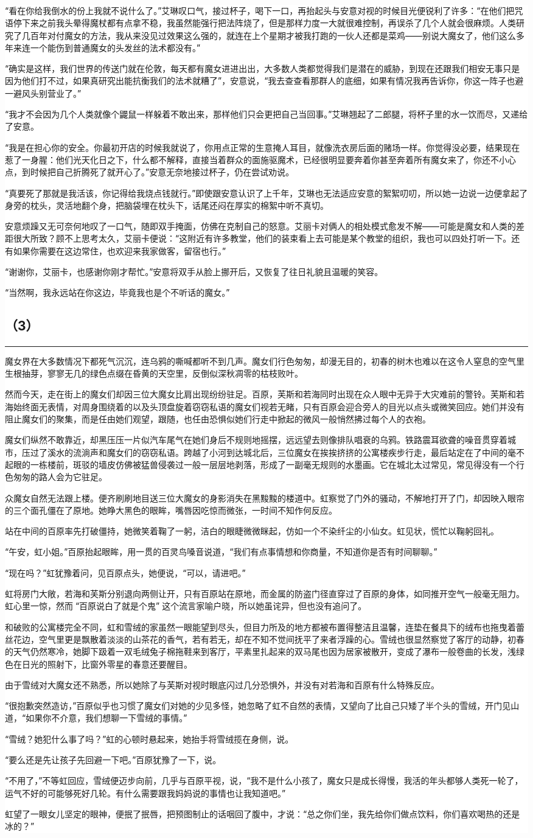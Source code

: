 “看在你给我倒水的份上我就不说什么了。”艾琳叹口气，接过杯子，喝下一口，再抬起头与安意对视的时候目光便锐利了许多：“在他们把咒语停下来之前我头晕得魔杖都有点拿不稳，我虽然能强行把法阵烧了，但是那样力度一大就很难控制，再误杀了几个人就会很麻烦。人类研究了几百年对付魔女的方法，我从来没见过效果这么强的，就连在上个星期才被我打跑的一伙人还都是菜鸡——别说大魔女了，他们这么多年来连一个能伤到普通魔女的头发丝的法术都没有。”

“确实是这样，我们世界的传送门就在伦敦，每天都有魔女进进出出，大多数人类都觉得我们是潜在的威胁，到现在还跟我们相安无事只是因为他们打不过，如果真研究出能抗衡我们的法术就糟了”，安意说，“我去查查看那群人的底细，如果有情况我再告诉你，你这一阵子也避一避风头别营业了。”

“我才不会因为几个人类就像个鼹鼠一样躲着不敢出来，那样他们只会更把自己当回事。”艾琳翘起了二郎腿，将杯子里的水一饮而尽，又递给了安意。

“我是在担心你的安全。你最初开店的时候我就说了，你用点正常的生意掩人耳目，就像洗衣房后面的赌场一样。你觉得没必要，结果现在惹了一身腥：他们光天化日之下，什么都不解释，直接当着群众的面施驱魔术，已经很明显要奔着你甚至奔着所有魔女来了，你还不小心点，到时候把自己折腾死了就开心了。”安意无奈地接过杯子，仍在尝试劝说。

“真要死了那就是我活该，你记得给我烧点钱就行。”即使跟安意认识了上千年，艾琳也无法适应安意的絮絮叨叨，所以她一边说一边便拿起了身旁的枕头，灵活地翻个身，把脑袋埋在枕头下，话尾还闷在厚实的棉絮中听不真切。

安意烦躁又无可奈何地叹了一口气，随即双手掩面，仿佛在克制自己的怒意。艾丽卡对俩人的相处模式愈发不解——可能是魔女和人类的差距很大所致？顾不上思考太久，艾丽卡便说：“这附近有许多教堂，他们的装束看上去可能是某个教堂的组织，我也可以四处打听一下。还有如果你需要在这边常住，也欢迎来我家做客，留宿也行。”

“谢谢你，艾丽卡，也感谢你刚才帮忙。”安意将双手从脸上挪开后，又恢复了往日礼貌且温暖的笑容。

“当然啊，我永远站在你这边，毕竟我也是个不听话的魔女。”


## （3）
---
魔女界在大多数情况下都死气沉沉，连乌鸦的嘶喊都听不到几声。魔女们行色匆匆，却漫无目的，初春的树木也难以在这令人窒息的空气里生根抽芽，寥寥无几的绿色点缀在昏黄的天空里，反倒似深秋凋零的枯枝败叶。

然而今天，走在街上的魔女们却因三位大魔女比肩出现纷纷驻足。百原，芙斯和若海同时出现在众人眼中无异于大灾难前的警铃。芙斯和若海始终面无表情，对周身围绕着的以及头顶盘旋着窃窃私语的魔女们视若无睹，只有百原会迎合旁人的目光以点头或微笑回应。她们并没有阻止魔女们的聚集，而是任由她们观望，跟随，也任由恐惧似她们行走中掀起的微风一般悄然拂过每个人的衣袍。

魔女们纵然不敢靠近，却黑压压一片似汽车尾气在她们身后不规则地摇摆，远远望去则像排队唱衰的乌鸦。铁路震耳欲聋的噪音贯穿着城市，压过了溪水的流淌声和魔女们的窃窃私语。跨越了小河到达城北后，三位魔女在挨挨挤挤的公寓楼疾步行走，最后站定在了中间的毫不起眼的一栋楼前，斑驳的墙皮仿佛被猛兽侵袭过一般一层层地剥落，形成了一副毫无规则的水墨画。它在城北太过常见，常见得没有一个行色匆匆的路人会为它驻足。

众魔女自然无法跟上楼。便齐刷刷地目送三位大魔女的身影消失在黑黢黢的楼道中。虹察觉了门外的骚动，不解地打开了门，却因映入眼帘的三个面孔僵在了原地。她睁大黑色的眼眸，嘴唇因吃惊而微张，一时间不知作何反应。

站在中间的百原率先打破僵持，她微笑着鞠了一躬，洁白的眼睫微微眯起，仿如一个不染纤尘的小仙女。虹见状，慌忙以鞠躬回礼。

“午安，虹小姐。”百原抬起眼眸，用一贯的百灵鸟嗓音说道，“我们有点事情想和你商量，不知道你是否有时间聊聊。”

“现在吗？”虹犹豫着问，见百原点头，她便说，“可以，请进吧。”

虹将房门大敞，若海和芙斯分别退向两侧让开，只有百原站在原地，而金属的防盗门径直穿过了百原的身体，如同推开空气一般毫无阻力。虹心里一惊，然而 “百原说白了就是个鬼” 这个流言家喻户晓，所以她虽诧异，但也没有追问了。

和破败的公寓楼完全不同，虹和雪绒的家虽然一眼能望到尽头，但目力所及的地方都被布置得整洁且温馨，连垫在餐具下的绒布也拖曳着蕾丝花边，空气里更是飘散着淡淡的山茶花的香气，若有若无，却在不知不觉间抚平了来者浮躁的心。雪绒也很显然察觉了客厅的动静，初春的天气仍然寒冷，她脚下趿着一双毛绒兔子棉拖鞋来到客厅，平素里扎起来的双马尾也因为居家被散开，变成了瀑布一般卷曲的长发，浅绿色在日光的照射下，比窗外零星的春意还要醒目。

由于雪绒对大魔女还不熟悉，所以她除了与芙斯对视时眼底闪过几分恐惧外，并没有对若海和百原有什么特殊反应。

“很抱歉突然造访，”百原似乎也习惯了魔女们对她的少见多怪，她忽略了虹不自然的表情，又望向了比自己只矮了半个头的雪绒，开门见山道，“如果你不介意，我们想聊一下雪绒的事情。”

“雪绒？她犯什么事了吗？”虹的心顿时悬起来，她抬手将雪绒揽在身侧，说。

“要么还是先让孩子先回避一下吧。”百原犹豫了一下，说。

“不用了，”不等虹回应，雪绒便迈步向前，几乎与百原平视，说，“我不是什么小孩了，魔女只是成长得慢，我活的年头都够人类死一轮了，运气不好的可能够死好几轮。有什么需要跟我妈妈说的事情也让我知道吧。”

虹望了一眼女儿坚定的眼神，便抿了抿唇，把预图制止的话咽回了腹中，才说：“总之你们坐，我先给你们做点饮料，你们喜欢喝热的还是冰的？”
